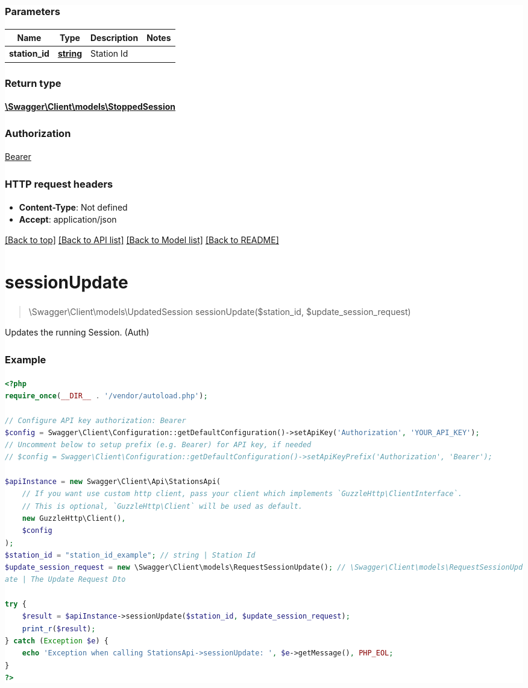 ### Parameters

Name | Type | Description  | Notes
------------- | ------------- | ------------- | -------------
 **station_id** | [**string**](../Model/.md)| Station Id |

### Return type

[**\Swagger\Client\models\StoppedSession**](../Model/StoppedSession.md)

### Authorization

[Bearer](../../README.md#Bearer)

### HTTP request headers

 - **Content-Type**: Not defined
 - **Accept**: application/json

[[Back to top]](#) [[Back to API list]](../../README.md#documentation-for-api-endpoints) [[Back to Model list]](../../README.md#documentation-for-models) [[Back to README]](../../README.md)

# **sessionUpdate**
> \Swagger\Client\models\UpdatedSession sessionUpdate($station_id, $update_session_request)

Updates the running Session. (Auth)

### Example
```php
<?php
require_once(__DIR__ . '/vendor/autoload.php');

// Configure API key authorization: Bearer
$config = Swagger\Client\Configuration::getDefaultConfiguration()->setApiKey('Authorization', 'YOUR_API_KEY');
// Uncomment below to setup prefix (e.g. Bearer) for API key, if needed
// $config = Swagger\Client\Configuration::getDefaultConfiguration()->setApiKeyPrefix('Authorization', 'Bearer');

$apiInstance = new Swagger\Client\Api\StationsApi(
    // If you want use custom http client, pass your client which implements `GuzzleHttp\ClientInterface`.
    // This is optional, `GuzzleHttp\Client` will be used as default.
    new GuzzleHttp\Client(),
    $config
);
$station_id = "station_id_example"; // string | Station Id
$update_session_request = new \Swagger\Client\models\RequestSessionUpdate(); // \Swagger\Client\models\RequestSessionUpdate | The Update Request Dto

try {
    $result = $apiInstance->sessionUpdate($station_id, $update_session_request);
    print_r($result);
} catch (Exception $e) {
    echo 'Exception when calling StationsApi->sessionUpdate: ', $e->getMessage(), PHP_EOL;
}
?>
```
